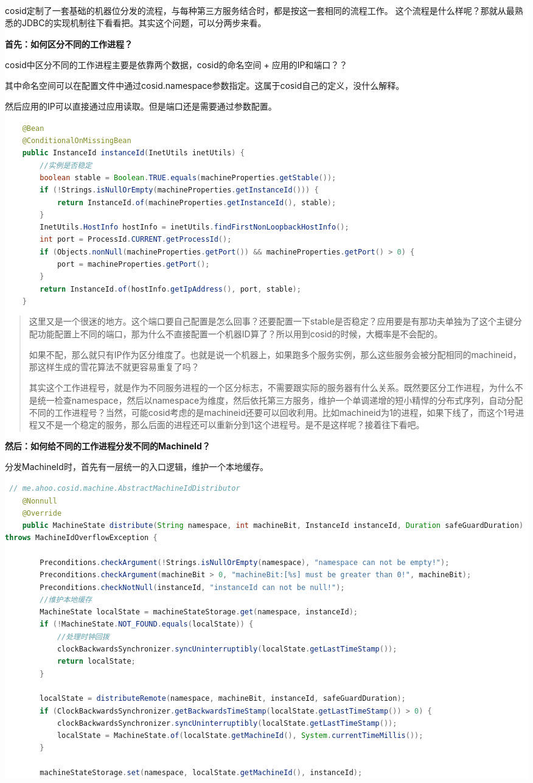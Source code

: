 cosid定制了一套基础的机器位分发的流程，与每种第三方服务结合时，都是按这一套相同的流程工作。 这个流程是什么样呢？那就从最熟悉的JDBC的实现机制往下看看把。其实这个问题，可以分两步来看。

**首先：如何区分不同的工作进程？**

cosid中区分不同的工作进程主要是依靠两个数据，cosid的命名空间 + 应用的IP和端口？？

其中命名空间可以在配置文件中通过cosid.namespace参数指定。这属于cosid自己的定义，没什么解释。

然后应用的IP可以直接通过应用读取。但是端口还是需要通过参数配置。

```java
	@Bean
    @ConditionalOnMissingBean
    public InstanceId instanceId(InetUtils inetUtils) {
      	//实例是否稳定
        boolean stable = Boolean.TRUE.equals(machineProperties.getStable());
        if (!Strings.isNullOrEmpty(machineProperties.getInstanceId())) {
            return InstanceId.of(machineProperties.getInstanceId(), stable);
        }        
        InetUtils.HostInfo hostInfo = inetUtils.findFirstNonLoopbackHostInfo();
        int port = ProcessId.CURRENT.getProcessId();
        if (Objects.nonNull(machineProperties.getPort()) && machineProperties.getPort() > 0) {
            port = machineProperties.getPort();
        }
        return InstanceId.of(hostInfo.getIpAddress(), port, stable);
    }
```

> 这里又是一个很迷的地方。这个端口要自己配置是怎么回事？还要配置一下stable是否稳定？应用要是有那功夫单独为了这个主键分配功能配置上不同的端口，那为什么不直接配置一个机器ID算了？所以用到cosid的时候，大概率是不会配的。
>
> 如果不配，那么就只有IP作为区分维度了。也就是说一个机器上，如果跑多个服务实例，那么这些服务会被分配相同的machineid，那这样生成的雪花算法不就更容易重复了吗？
>
> 其实这个工作进程号，就是作为不同服务进程的一个区分标志，不需要跟实际的服务器有什么关系。既然要区分工作进程，为什么不是统一检查namespace，然后以namespace为维度，然后依托第三方服务，维护一个单调递增的短小精悍的分布式序列，自动分配不同的工作进程号？当然，可能cosid考虑的是machineid还要可以回收利用。比如machineid为1的进程，如果下线了，而这个1号进程又不是一个稳定的服务，那么后面的进程还可以重新分到1这个进程号。是不是这样呢？接着往下看吧。

**然后：如何给不同的工作进程分发不同的MachineId？**

分发MachineId时，首先有一层统一的入口逻辑，维护一个本地缓存。

```java
 // me.ahoo.cosid.machine.AbstractMachineIdDistributor
	@Nonnull
    @Override
    public MachineState distribute(String namespace, int machineBit, InstanceId instanceId, Duration safeGuardDuration) throws MachineIdOverflowException {
        
        Preconditions.checkArgument(!Strings.isNullOrEmpty(namespace), "namespace can not be empty!");
        Preconditions.checkArgument(machineBit > 0, "machineBit:[%s] must be greater than 0!", machineBit);
        Preconditions.checkNotNull(instanceId, "instanceId can not be null!");
        //维护本地缓存
        MachineState localState = machineStateStorage.get(namespace, instanceId);
        if (!MachineState.NOT_FOUND.equals(localState)) {
            //处理时钟回拨
            clockBackwardsSynchronizer.syncUninterruptibly(localState.getLastTimeStamp());
            return localState;
        }
        
        localState = distributeRemote(namespace, machineBit, instanceId, safeGuardDuration);
        if (ClockBackwardsSynchronizer.getBackwardsTimeStamp(localState.getLastTimeStamp()) > 0) {
            clockBackwardsSynchronizer.syncUninterruptibly(localState.getLastTimeStamp());
            localState = MachineState.of(localState.getMachineId(), System.currentTimeMillis());
        }
        
        machineStateStorage.set(namespace, localState.getMachineId(), instanceId);
```